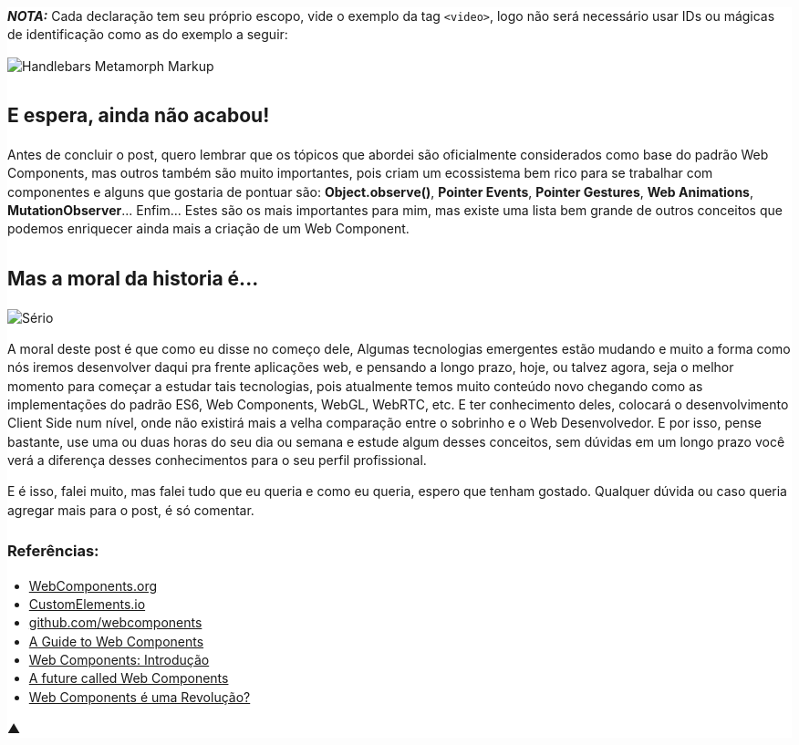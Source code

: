 **_NOTA:_** Cada declaração tem seu próprio escopo, vide o exemplo da tag `<video>`, logo não será necessário usar IDs ou mágicas de identificação como as do exemplo a seguir:

![Handlebars Metamorph Markup](http://i.imgur.com/NHvbPU4.png)

## E espera, ainda não acabou!

Antes de concluir o post, quero lembrar que os tópicos que abordei são oficialmente considerados como base do padrão Web Components, mas outros também são muito importantes, pois criam um ecossistema bem rico para se trabalhar com componentes e alguns que gostaria de pontuar são: **Object.observe()**, **Pointer Events**, **Pointer Gestures**, **Web Animations**, **MutationObserver**... Enfim... Estes são os mais importantes para mim, mas existe uma lista bem grande de outros conceitos que podemos enriquecer ainda mais a criação de um Web Component.

## Mas a moral da historia é...

![Sério](http://i.imgur.com/4QejmOW.gif)

A moral deste post é que como eu disse no começo dele, Algumas tecnologias emergentes estão mudando e muito a forma como nós iremos desenvolver daqui pra frente aplicações web, e pensando a longo prazo, hoje, ou talvez agora, seja o melhor momento para começar a estudar tais tecnologias, pois atualmente temos muito conteúdo novo chegando como as implementações do padrão ES6, Web Components, WebGL, WebRTC, etc. E ter conhecimento deles, colocará o desenvolvimento Client Side num nível, onde não existirá mais a velha comparação entre o sobrinho e o Web Desenvolvedor. E por isso, pense bastante, use uma ou duas horas do seu dia ou semana e estude algum desses conceitos, sem dúvidas em um longo prazo você verá a diferença desses conhecimentos para o seu perfil profissional.

E é isso, falei muito, mas falei tudo que eu queria e como eu queria, espero que tenham gostado. Qualquer dúvida ou caso queria agregar mais para o post, é só comentar.

### Referências:

- [WebComponents.org](http://webcomponents.org/)
- [CustomElements.io](http://customelements.io/)
- [github.com/webcomponents](https://github.com/webcomponents)
- [A Guide to Web Components](http://css-tricks.com/modular-future-web-components/)
- [Web Components: Introdução](http://tableless.com.br/web-components-introducao/)
- [A future called Web Components](http://vimeo.com/97308701)
- [Web Components é uma Revolução?](http://www.akitaonrails.com/2014/07/06/web-components-e-uma-revolucao#.VBZtoZNdVY-)

▲
